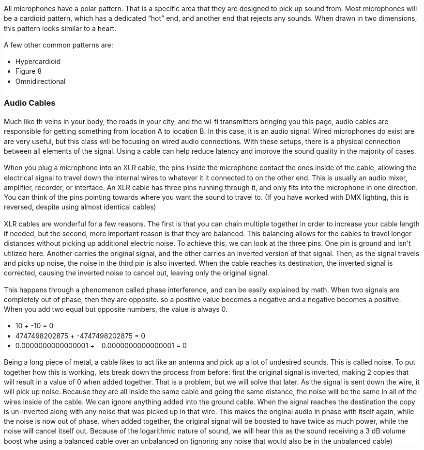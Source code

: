 All microphones have a polar pattern. That is a specific area that they are designed to pick up sound from. Most microphones will be a cardioid pattern, which has a dedicated “hot” end, and another end that rejects any sounds. When drawn in two dimensions, this pattern looks similar to a heart. 

A few other common patterns are:

* Hypercardioid
* Figure 8
* Omnidirectional

### Audio Cables

Much like th veins in your body, the roads in your city, and the wi-fi transmitters bringing you this page, audio cables are responsible for getting something from location A to location B. In this case, it is an audio signal. Wired microphones do exist are are very useful, but this class will be focusing on wired audio connections. With these setups, there is a physical connection between all elements of the signal. Using a cable can help reduce latency and improve the sound quality in the majority of cases. 

When you plug a microphone into an XLR cable, the pins inside the microphone contact the ones inside of the cable, allowing the electrical signal to travel down the internal wires to whatever it it connected to on the other end. This is usually an audio mixer, amplifier, recorder, or interface. An XLR cable has three pins running through it, and only fits into the microphone in one direction. You can think of the pins pointing towards where you want the sound to travel to. (If you have worked with DMX lighting, this is reversed, despite using almost identical cables)


XLR cables are wonderful for a few reasons. The first is that you can chain multiple together in order to increase your cable length if needed, but the second, more important reason is that they are balanced. This balancing allows for the cables to travel longer distances without picking up additional electric noise. To achieve this, we can look at the three pins. One pin is ground and isn't utilized here. Another carries the original signal, and the other carries an inverted version of that signal. Then, as the signal travels and picks up noise, the noise in the third pin is also inverted. When the cable reaches its destination, the inverted signal is corrected, causing the inverted noise to cancel out, leaving only the original signal.

This happens through a phenomenon called phase interference, and can be easily explained by math. When two signals are completely out of phase, then they are opposite. so a positive value becomes a negative and a negative becomes a positive. When you add two equal but opposite numbers, the value is always 0.

* 10 + -10 = 0
* 4747498202875 + -4747498202875 = 0
* 0.0000000000000001 + - 0.0000000000000001 = 0

Being a long piece of metal, a cable likes to act like an antenna and pick up a lot of undesired sounds. This is called noise. To put together how this is working, lets break down the process from before: first the original signal is inverted, making 2 copies that will result in a value of 0 when added together. That is a problem, but we will solve that later. As the signal is sent down the wire, it will pick up noise. Because they are all inside the same cable and going the same distance, the noise will be the same in all of the wires inside of the cable. We can ignore anything added into the ground cable. When the signal reaches the destination the copy is un-inverted along with any noise that was picked up in that wire. This makes the original audio in phase with itself again, while the noise is now out of phase. when added together, the original signal will be boosted to have twice as much power, while the noise will cancel itself out. Because of the logarithmic nature of sound, we will hear this as the sound receiving a 3 dB volume boost whe using a balanced cable over an unbalanced on 
(ignoring any noise that would also be in the unbalanced cable)  
